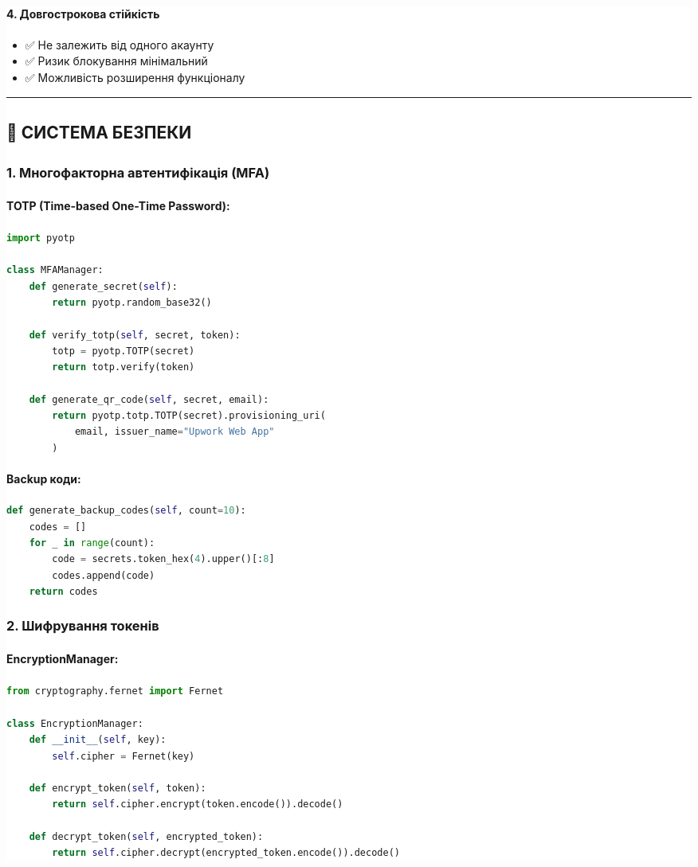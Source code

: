 #### **4. Довгострокова стійкість**
- ✅ Не залежить від одного акаунту
- ✅ Ризик блокування мінімальний
- ✅ Можливість розширення функціоналу

---

## 🔐 **СИСТЕМА БЕЗПЕКИ**

### **1. Многофакторна автентифікація (MFA)**

#### **TOTP (Time-based One-Time Password):**
```python
import pyotp

class MFAManager:
    def generate_secret(self):
        return pyotp.random_base32()
    
    def verify_totp(self, secret, token):
        totp = pyotp.TOTP(secret)
        return totp.verify(token)
    
    def generate_qr_code(self, secret, email):
        return pyotp.totp.TOTP(secret).provisioning_uri(
            email, issuer_name="Upwork Web App"
        )
```

#### **Backup коди:**
```python
def generate_backup_codes(self, count=10):
    codes = []
    for _ in range(count):
        code = secrets.token_hex(4).upper()[:8]
        codes.append(code)
    return codes
```

### **2. Шифрування токенів**

#### **EncryptionManager:**
```python
from cryptography.fernet import Fernet

class EncryptionManager:
    def __init__(self, key):
        self.cipher = Fernet(key)
    
    def encrypt_token(self, token):
        return self.cipher.encrypt(token.encode()).decode()
    
    def decrypt_token(self, encrypted_token):
        return self.cipher.decrypt(encrypted_token.encode()).decode()
```
